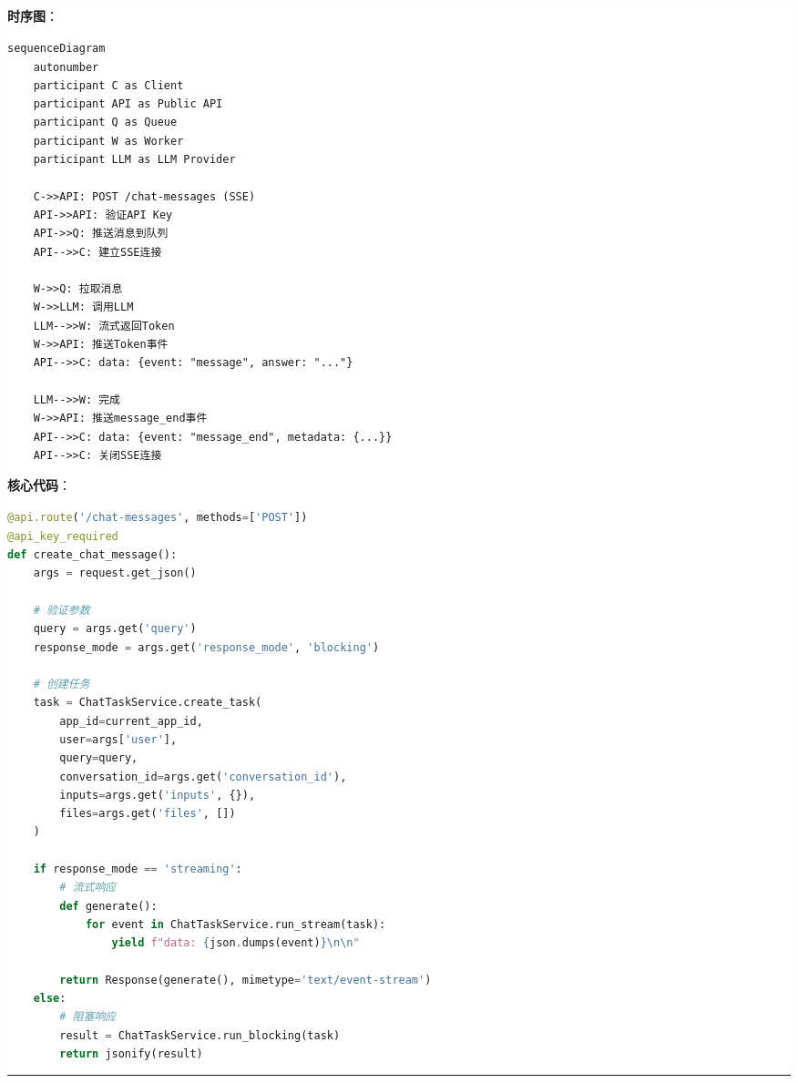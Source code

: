 **时序图**：
```mermaid
sequenceDiagram
    autonumber
    participant C as Client
    participant API as Public API
    participant Q as Queue
    participant W as Worker
    participant LLM as LLM Provider
    
    C->>API: POST /chat-messages (SSE)
    API->>API: 验证API Key
    API->>Q: 推送消息到队列
    API-->>C: 建立SSE连接
    
    W->>Q: 拉取消息
    W->>LLM: 调用LLM
    LLM-->>W: 流式返回Token
    W->>API: 推送Token事件
    API-->>C: data: {event: "message", answer: "..."}
    
    LLM-->>W: 完成
    W->>API: 推送message_end事件
    API-->>C: data: {event: "message_end", metadata: {...}}
    API-->>C: 关闭SSE连接
```

**核心代码**：
```python
@api.route('/chat-messages', methods=['POST'])
@api_key_required
def create_chat_message():
    args = request.get_json()
    
    # 验证参数
    query = args.get('query')
    response_mode = args.get('response_mode', 'blocking')
    
    # 创建任务
    task = ChatTaskService.create_task(
        app_id=current_app_id,
        user=args['user'],
        query=query,
        conversation_id=args.get('conversation_id'),
        inputs=args.get('inputs', {}),
        files=args.get('files', [])
    )
    
    if response_mode == 'streaming':
        # 流式响应
        def generate():
            for event in ChatTaskService.run_stream(task):
                yield f"data: {json.dumps(event)}\n\n"
        
        return Response(generate(), mimetype='text/event-stream')
    else:
        # 阻塞响应
        result = ChatTaskService.run_blocking(task)
        return jsonify(result)
```

---
